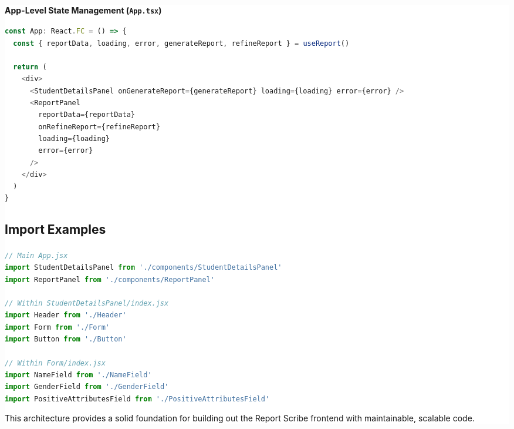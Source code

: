 **App-Level State Management (`App.tsx`)**
```typescript
const App: React.FC = () => {
  const { reportData, loading, error, generateReport, refineReport } = useReport()

  return (
    <div>
      <StudentDetailsPanel onGenerateReport={generateReport} loading={loading} error={error} />
      <ReportPanel
        reportData={reportData}
        onRefineReport={refineReport}
        loading={loading}
        error={error}
      />
    </div>
  )
}
```

## Import Examples

```javascript
// Main App.jsx
import StudentDetailsPanel from './components/StudentDetailsPanel'
import ReportPanel from './components/ReportPanel'

// Within StudentDetailsPanel/index.jsx
import Header from './Header'
import Form from './Form'
import Button from './Button'

// Within Form/index.jsx
import NameField from './NameField'
import GenderField from './GenderField'
import PositiveAttributesField from './PositiveAttributesField'
```

This architecture provides a solid foundation for building out the Report Scribe frontend with maintainable, scalable code.